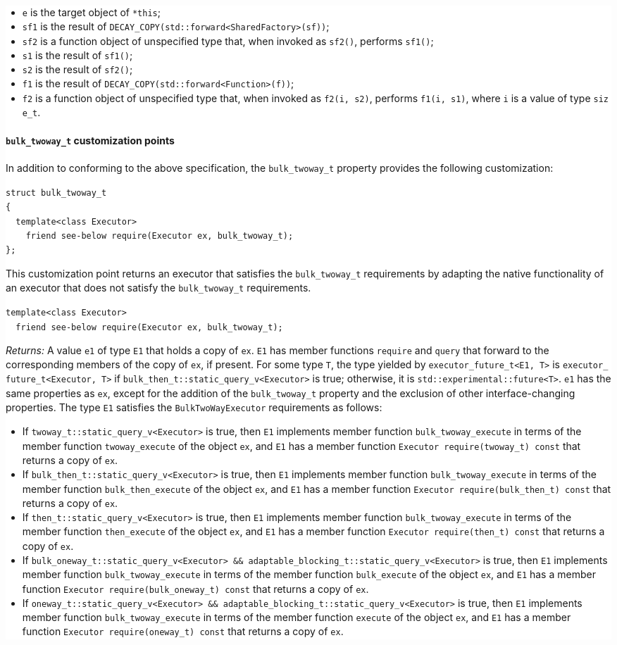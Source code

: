   * `e` is the target object of `*this`;
  * `sf1` is the result of `DECAY_COPY(std::forward<SharedFactory>(sf))`;
  * `sf2` is a function object of unspecified type that, when invoked as `sf2()`, performs `sf1()`;
  * `s1` is the result of `sf1()`;
  * `s2` is the result of `sf2()`;
  * `f1` is the result of `DECAY_COPY(std::forward<Function>(f))`;
  * `f2` is a function object of unspecified type that, when invoked as `f2(i, s2)`, performs `f1(i, s1)`, where `i` is a value of type `size_t`.

#### `bulk_twoway_t` customization points

In addition to conforming to the above specification, the `bulk_twoway_t` property provides the following customization:

    struct bulk_twoway_t
    {
      template<class Executor>
        friend see-below require(Executor ex, bulk_twoway_t);
    };

This customization point returns an executor that satisfies the `bulk_twoway_t` requirements by adapting the native functionality of an executor that does not satisfy the `bulk_twoway_t` requirements.

```
template<class Executor>
  friend see-below require(Executor ex, bulk_twoway_t);
```

*Returns:* A value `e1` of type `E1` that holds a copy of `ex`. `E1` has member functions `require` and `query` that forward to the corresponding members of the copy of `ex`, if present. For some type `T`, the type yielded by `executor_future_t<E1, T>` is `executor_future_t<Executor, T>` if `bulk_then_t::static_query_v<Executor>` is true; otherwise, it is `std::experimental::future<T>`. `e1` has the same properties as `ex`, except for the addition of the `bulk_twoway_t` property and the exclusion of other interface-changing properties. The type `E1` satisfies the `BulkTwoWayExecutor` requirements as follows:

  * If `twoway_t::static_query_v<Executor>` is true, then `E1` implements member function `bulk_twoway_execute` in terms of the member function `twoway_execute` of the object `ex`, and `E1` has a member function `Executor require(twoway_t) const` that returns a copy of `ex`.
  * If `bulk_then_t::static_query_v<Executor>` is true, then `E1` implements member function `bulk_twoway_execute` in terms of the member function `bulk_then_execute` of the object `ex`, and `E1` has a member function `Executor require(bulk_then_t) const` that returns a copy of `ex`.
  * If `then_t::static_query_v<Executor>` is true, then `E1` implements member function `bulk_twoway_execute` in terms of the member function `then_execute` of the object `ex`, and `E1` has a member function `Executor require(then_t) const` that returns a copy of `ex`.
  * If `bulk_oneway_t::static_query_v<Executor> && adaptable_blocking_t::static_query_v<Executor>` is true, then `E1` implements member function `bulk_twoway_execute` in terms of the member function `bulk_execute` of the object `ex`, and `E1` has a member function `Executor require(bulk_oneway_t) const` that returns a copy of `ex`.
  * If `oneway_t::static_query_v<Executor> && adaptable_blocking_t::static_query_v<Executor>` is true, then `E1` implements member function `bulk_twoway_execute` in terms of the member function `execute` of the object `ex`, and `E1` has a member function `Executor require(oneway_t) const` that returns a copy of `ex`.
